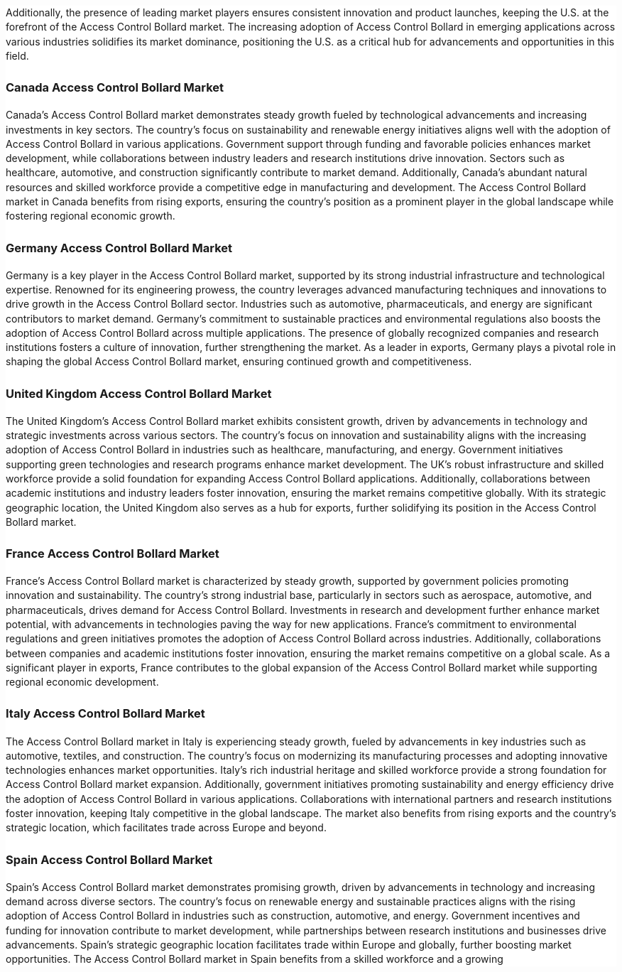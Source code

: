 Additionally, the presence of leading market players ensures consistent innovation and product launches, keeping the U.S. at the forefront of the Access Control Bollard market. The increasing adoption of Access Control Bollard in emerging applications across various industries solidifies its market dominance, positioning the U.S. as a critical hub for advancements and opportunities in this field.</p><h3>Canada Access Control Bollard Market</h3><p>Canada&rsquo;s Access Control Bollard market demonstrates steady growth fueled by technological advancements and increasing investments in key sectors. The country&rsquo;s focus on sustainability and renewable energy initiatives aligns well with the adoption of Access Control Bollard in various applications. Government support through funding and favorable policies enhances market development, while collaborations between industry leaders and research institutions drive innovation. Sectors such as healthcare, automotive, and construction significantly contribute to market demand. Additionally, Canada&rsquo;s abundant natural resources and skilled workforce provide a competitive edge in manufacturing and development. The Access Control Bollard market in Canada benefits from rising exports, ensuring the country&rsquo;s position as a prominent player in the global landscape while fostering regional economic growth.</p><h3>Germany Access Control Bollard Market</h3><p>Germany is a key player in the Access Control Bollard market, supported by its strong industrial infrastructure and technological expertise. Renowned for its engineering prowess, the country leverages advanced manufacturing techniques and innovations to drive growth in the Access Control Bollard sector. Industries such as automotive, pharmaceuticals, and energy are significant contributors to market demand. Germany&rsquo;s commitment to sustainable practices and environmental regulations also boosts the adoption of Access Control Bollard across multiple applications. The presence of globally recognized companies and research institutions fosters a culture of innovation, further strengthening the market. As a leader in exports, Germany plays a pivotal role in shaping the global Access Control Bollard market, ensuring continued growth and competitiveness.</p><h3>United Kingdom Access Control Bollard Market</h3><p>The United Kingdom&rsquo;s Access Control Bollard market exhibits consistent growth, driven by advancements in technology and strategic investments across various sectors. The country&rsquo;s focus on innovation and sustainability aligns with the increasing adoption of Access Control Bollard in industries such as healthcare, manufacturing, and energy. Government initiatives supporting green technologies and research programs enhance market development. The UK&rsquo;s robust infrastructure and skilled workforce provide a solid foundation for expanding Access Control Bollard applications. Additionally, collaborations between academic institutions and industry leaders foster innovation, ensuring the market remains competitive globally. With its strategic geographic location, the United Kingdom also serves as a hub for exports, further solidifying its position in the Access Control Bollard market.</p><h3>France Access Control Bollard Market</h3><p>France&rsquo;s Access Control Bollard market is characterized by steady growth, supported by government policies promoting innovation and sustainability. The country&rsquo;s strong industrial base, particularly in sectors such as aerospace, automotive, and pharmaceuticals, drives demand for Access Control Bollard. Investments in research and development further enhance market potential, with advancements in technologies paving the way for new applications. France&rsquo;s commitment to environmental regulations and green initiatives promotes the adoption of Access Control Bollard across industries. Additionally, collaborations between companies and academic institutions foster innovation, ensuring the market remains competitive on a global scale. As a significant player in exports, France contributes to the global expansion of the Access Control Bollard market while supporting regional economic development.</p><h3>Italy Access Control Bollard Market</h3><p>The Access Control Bollard market in Italy is experiencing steady growth, fueled by advancements in key industries such as automotive, textiles, and construction. The country&rsquo;s focus on modernizing its manufacturing processes and adopting innovative technologies enhances market opportunities. Italy&rsquo;s rich industrial heritage and skilled workforce provide a strong foundation for Access Control Bollard market expansion. Additionally, government initiatives promoting sustainability and energy efficiency drive the adoption of Access Control Bollard in various applications. Collaborations with international partners and research institutions foster innovation, keeping Italy competitive in the global landscape. The market also benefits from rising exports and the country&rsquo;s strategic location, which facilitates trade across Europe and beyond.</p><h3>Spain Access Control Bollard Market</h3><p>Spain&rsquo;s Access Control Bollard market demonstrates promising growth, driven by advancements in technology and increasing demand across diverse sectors. The country&rsquo;s focus on renewable energy and sustainable practices aligns with the rising adoption of Access Control Bollard in industries such as construction, automotive, and energy. Government incentives and funding for innovation contribute to market development, while partnerships between research institutions and businesses drive advancements. Spain&rsquo;s strategic geographic location facilitates trade within Europe and globally, further boosting market opportunities. The Access Control Bollard market in Spain benefits from a skilled workforce and a growing